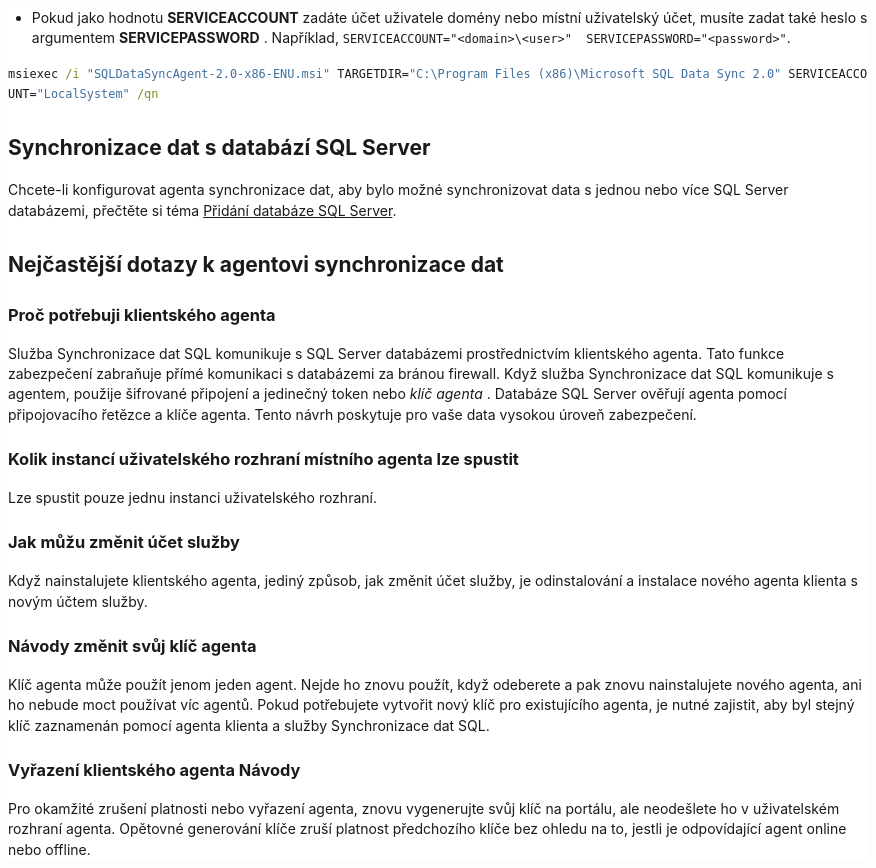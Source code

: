 - Pokud jako hodnotu **SERVICEACCOUNT** zadáte účet uživatele domény nebo místní uživatelský účet, musíte zadat také heslo s argumentem **SERVICEPASSWORD** . Například, `SERVICEACCOUNT="<domain>\<user>"  SERVICEPASSWORD="<password>"`.

```cmd
msiexec /i "SQLDataSyncAgent-2.0-x86-ENU.msi" TARGETDIR="C:\Program Files (x86)\Microsoft SQL Data Sync 2.0" SERVICEACCOUNT="LocalSystem" /qn
```

## <a name="sync-data-with-a-sql-server-database"></a>Synchronizace dat s databází SQL Server

Chcete-li konfigurovat agenta synchronizace dat, aby bylo možné synchronizovat data s jednou nebo více SQL Server databázemi, přečtěte si téma [Přidání databáze SQL Server](sql-data-sync-sql-server-configure.md#add-on-prem).

## <a name="data-sync-agent-faq"></a><a name="agent-faq"></a> Nejčastější dotazy k agentovi synchronizace dat

### <a name="why-do-i-need-a-client-agent"></a>Proč potřebuji klientského agenta

Služba Synchronizace dat SQL komunikuje s SQL Server databázemi prostřednictvím klientského agenta. Tato funkce zabezpečení zabraňuje přímé komunikaci s databázemi za bránou firewall. Když služba Synchronizace dat SQL komunikuje s agentem, použije šifrované připojení a jedinečný token nebo *klíč agenta* . Databáze SQL Server ověřují agenta pomocí připojovacího řetězce a klíče agenta. Tento návrh poskytuje pro vaše data vysokou úroveň zabezpečení.

### <a name="how-many-instances-of-the-local-agent-ui-can-be-run"></a>Kolik instancí uživatelského rozhraní místního agenta lze spustit

Lze spustit pouze jednu instanci uživatelského rozhraní.

### <a name="how-can-i-change-my-service-account"></a>Jak můžu změnit účet služby

Když nainstalujete klientského agenta, jediný způsob, jak změnit účet služby, je odinstalování a instalace nového agenta klienta s novým účtem služby.

### <a name="how-do-i-change-my-agent-key"></a>Návody změnit svůj klíč agenta

Klíč agenta může použít jenom jeden agent. Nejde ho znovu použít, když odeberete a pak znovu nainstalujete nového agenta, ani ho nebude moct používat víc agentů. Pokud potřebujete vytvořit nový klíč pro existujícího agenta, je nutné zajistit, aby byl stejný klíč zaznamenán pomocí agenta klienta a služby Synchronizace dat SQL.

### <a name="how-do-i-retire-a-client-agent"></a>Vyřazení klientského agenta Návody

Pro okamžité zrušení platnosti nebo vyřazení agenta, znovu vygenerujte svůj klíč na portálu, ale neodešlete ho v uživatelském rozhraní agenta. Opětovné generování klíče zruší platnost předchozího klíče bez ohledu na to, jestli je odpovídající agent online nebo offline.
